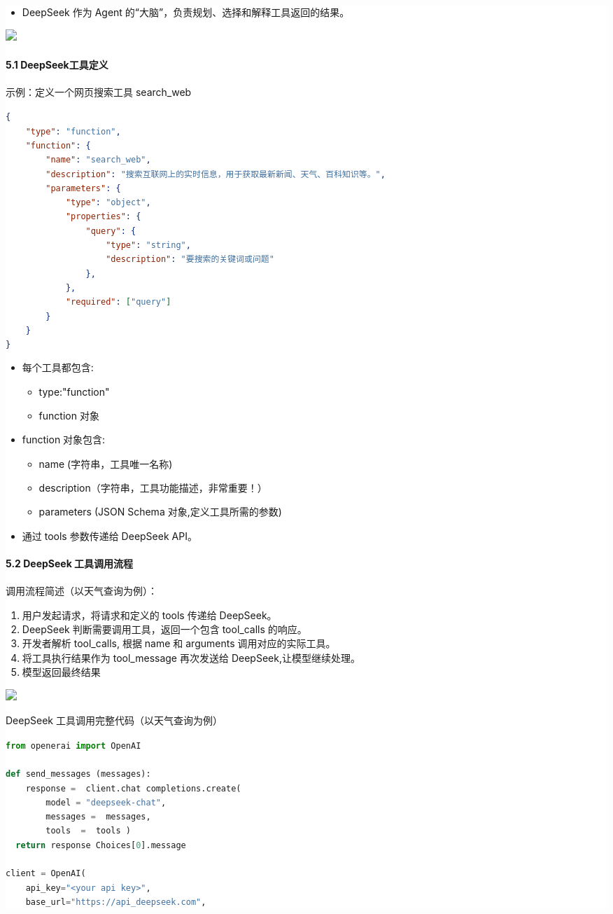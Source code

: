   - DeepSeek 作为 Agent 的“大脑”，负责规划、选择和解释工具返回的结果。

![](.assets/a0b8faf5d5bbd875acebf18f4ca06d35da4e2312605309b2afda3e734f85d0f9.jpg)

#### 5.1 DeepSeek工具定义

示例：定义一个网页搜索工具 search_web

```json
{
    "type": "function",
    "function": {
        "name": "search_web",
        "description": "搜索互联网上的实时信息，用于获取最新新闻、天气、百科知识等。",
        "parameters": {
            "type": "object",
            "properties": {
                "query": {
                    "type": "string",
                    "description": "要搜索的关键词或问题"
                },
            }, 
            "required": ["query"]
        }
    }
}
```

- 每个工具都包含:  
  - type:"function"  

  - function 对象

- function 对象包含:
  - name (字符串，工具唯一名称)  

  - description（字符串，工具功能描述，非常重要！）  

  - parameters (JSON Schema 对象,定义工具所需的参数)

- 通过 tools 参数传递给 DeepSeek API。

#### 5.2 DeepSeek 工具调用流程

调用流程简述（以天气查询为例）：

1. 用户发起请求，将请求和定义的 tools 传递给 DeepSeek。  
2. DeepSeek 判断需要调用工具，返回一个包含 tool_calls 的响应。  
3. 开发者解析 tool_calls, 根据 name 和 arguments 调用对应的实际工具。  
4. 将工具执行结果作为 tool_message 再次发送给 DeepSeek,让模型继续处理。  
5. 模型返回最终结果

![](.assets/f0ce4376180bae51800065597baa498c15833a08785ce59cab3a0953bc021db4.jpg)

DeepSeek 工具调用完整代码（以天气查询为例）

```python
from openerai import OpenAI

def send_messages (messages): 
	response =  client.chat completions.create( 
		model = "deepseek-chat", 
		messages =  messages, 
		tools  =  tools )
  return response Choices[0].message
  
client = OpenAI(  
    api_key="<your api key>",  
    base_url="https://api_deepseek.com",
```